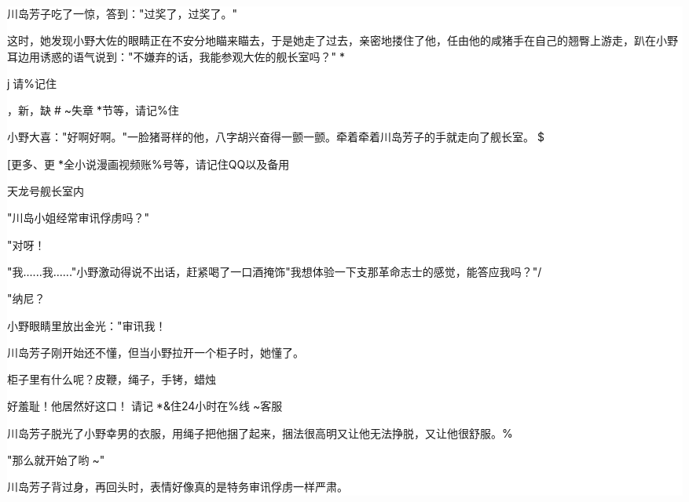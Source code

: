 
川岛芳子吃了一惊，答到："过奖了，过奖了。"



这时，她发现小野大佐的眼睛正在不安分地瞄来瞄去，于是她走了过去，亲密地搂住了他，任由他的咸猪手在自己的翘臀上游走，趴在小野耳边用诱惑的语气说到："不嫌弃的话，我能参观大佐的舰长室吗？" *

j 请%记住



，新，缺 # ~失章 *节等，请记%住



小野大喜："好啊好啊。"一脸猪哥样的他，八字胡兴奋得一颤一颤。牵着牵着川岛芳子的手就走向了舰长室。 $



 [更多、更 *全小说漫画视频账%号等，请记住QQ以及备用



天龙号舰长室内





"川岛小姐经常审讯俘虏吗？"





"对呀！



"我......我......"小野激动得说不出话，赶紧喝了一口酒掩饰"我想体验一下支那革命志士的感觉，能答应我吗？"/



"纳尼？



小野眼睛里放出金光："审讯我！



川岛芳子刚开始还不懂，但当小野拉开一个柜子时，她懂了。





柜子里有什么呢？皮鞭，绳子，手铐，蜡烛



好羞耻！他居然好这口！ 请记 *&住24小时在%线 ~客服





川岛芳子脱光了小野幸男的衣服，用绳子把他捆了起来，捆法很高明又让他无法挣脱，又让他很舒服。%



"那么就开始了哟 ~"



川岛芳子背过身，再回头时，表情好像真的是特务审讯俘虏一样严肃。

